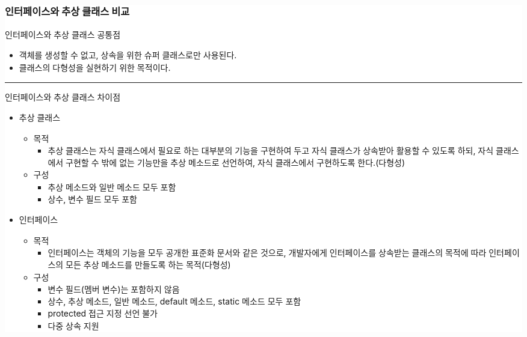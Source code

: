 ### 인터페이스와 추상 클래스 비교
인터페이스와 추상 클래스 공통점  
  - 객체를 생성할 수 없고, 상속을 위한 슈퍼 클래스로만 사용된다.
  - 클래스의 다형성을 실현하기 위한 목적이다.
***

인터페이스와 추상 클래스 차이점  
- 추상 클래스  
  - 목적
    - 추상 클래스는 자식 클래스에서 필요로 하는 대부분의 기능을 구현하여 두고 자식 클래스가 상속받아 활용할 수 있도록 하되, 자식 클래스에서 구현할 수 밖에 없는 기능만을 추상 메소드로 선언하여, 자식 클래스에서 구현하도록 한다.(다형성)  
  - 구성
    - 추상 메소드와 일반 메소드 모두 포함
    - 상수, 변수 필드 모두 포함

- 인터페이스
  - 목적
    - 인터페이스는 객체의 기능을 모두 공개한 표준화 문서와 같은 것으로, 개발자에게 인터페이스를 상속받는 클래스의 목적에 따라 인터페이스의 모든 추상 메소드를 만들도록 하는 목적(다형성)
  - 구성
    - 변수 필드(멤버 변수)는 포함하지 않음
    - 상수, 추상 메소드, 일반 메소드, default 메소드, static 메소드 모두 포함
    - protected 접근 지정 선언 불가
    - 다중 상속 지원